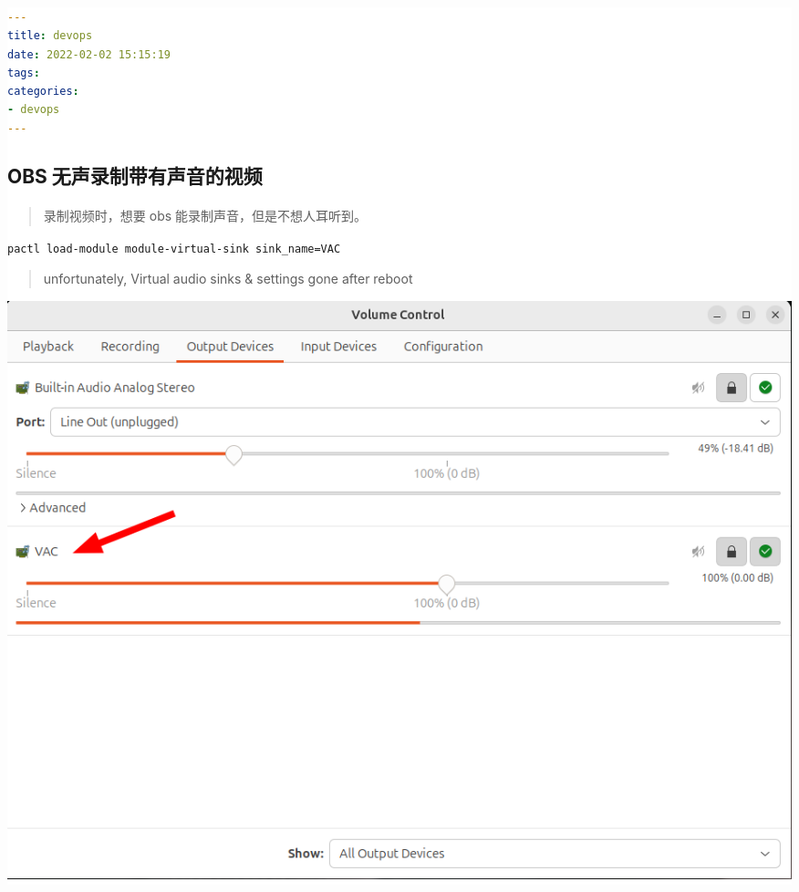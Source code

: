 ```yaml
---
title: devops
date: 2022-02-02 15:15:19
tags:
categories:
- devops
---
```




## OBS 无声录制带有声音的视频

> 录制视频时，想要 obs 能录制声音，但是不想人耳听到。

`pactl load-module module-virtual-sink sink_name=VAC`

> unfortunately, Virtual audio sinks & settings gone after reboot

![image-20250726071525899](devops/image-20250726071525899.png)
